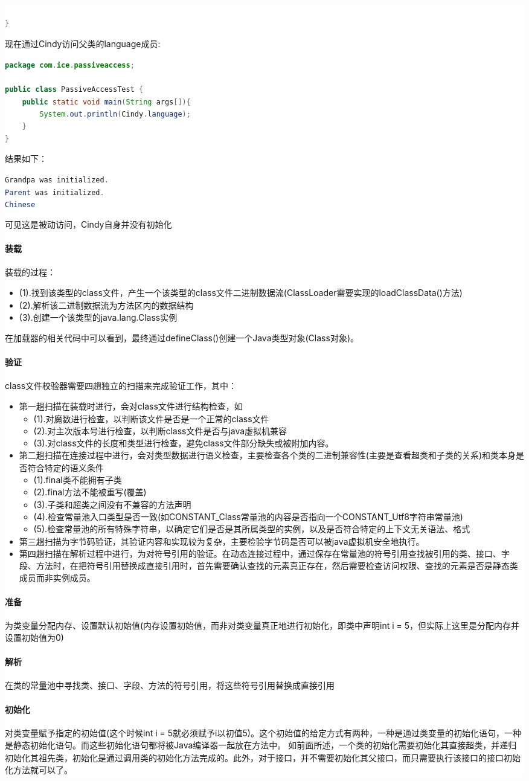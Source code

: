 ```java
    
}
```
现在通过Cindy访问父类的language成员:
```java
package com.ice.passiveaccess;

public class PassiveAccessTest {
    public static void main(String args[]){
        System.out.println(Cindy.language);
    }
}
```
结果如下： 
```java
Grandpa was initialized.
Parent was initialized.
Chinese
```

可见这是被动访问，Cindy自身并没有初始化

#### 装载
装载的过程：
- (1).找到该类型的class文件，产生一个该类型的class文件二进制数据流(ClassLoader需要实现的loadClassData()方法) 
- (2).解析该二进制数据流为方法区内的数据结构 
- (3).创建一个该类型的java.lang.Class实例 

在加载器的相关代码中可以看到，最终通过defineClass()创建一个Java类型对象(Class对象)。 

#### 验证 
class文件校验器需要四趟独立的扫描来完成验证工作，其中： 
- 第一趟扫描在装载时进行，会对class文件进行结构检查，如 
	- (1).对魔数进行检查，以判断该文件是否是一个正常的class文件 
	- (2).对主次版本号进行检查，以判断class文件是否与java虚拟机兼容 
	- (3).对class文件的长度和类型进行检查，避免class文件部分缺失或被附加内容。 　
- 第二趟扫描在连接过程中进行，会对类型数据进行语义检查，主要检查各个类的二进制兼容性(主要是查看超类和子类的关系)和类本身是否符合特定的语义条件 
	- (1).final类不能拥有子类 
	- (2).final方法不能被重写(覆盖) 
	- (3).子类和超类之间没有不兼容的方法声明 
	- (4).检查常量池入口类型是否一致(如CONSTANT_Class常量池的内容是否指向一个CONSTANT_Utf8字符串常量池) 
	- (5).检查常量池的所有特殊字符串，以确定它们是否是其所属类型的实例，以及是否符合特定的上下文无关语法、格式 
- 第三趟扫描为字节码验证，其验证内容和实现较为复杂，主要检验字节码是否可以被java虚拟机安全地执行。 
- 第四趟扫描在解析过程中进行，为对符号引用的验证。在动态连接过程中，通过保存在常量池的符号引用查找被引用的类、接口、字段、方法时，在把符号引用替换成直接引用时，首先需要确认查找的元素真正存在，然后需要检查访问权限、查找的元素是否是静态类成员而非实例成员。 

#### 准备 
为类变量分配内存、设置默认初始值(内存设置初始值，而非对类变量真正地进行初始化，即类中声明int i = 5，但实际上这里是分配内存并设置初始值为0) 

#### 解析
在类的常量池中寻找类、接口、字段、方法的符号引用，将这些符号引用替换成直接引用 

#### 初始化
对类变量赋予指定的初始值(这个时候int i = 5就必须赋予i以初值5)。这个初始值的给定方式有两种，一种是通过类变量的初始化语句，一种是静态初始化语句。而这些初始化语句都将被Java编译器一起放在方法中。 
如前面所述，一个类的初始化需要初始化其直接超类，并递归初始化其祖先类，初始化是通过调用类的初始化方法完成的。此外，对于接口，并不需要初始化其父接口，而只需要执行该接口的接口初始化方法就可以了。
